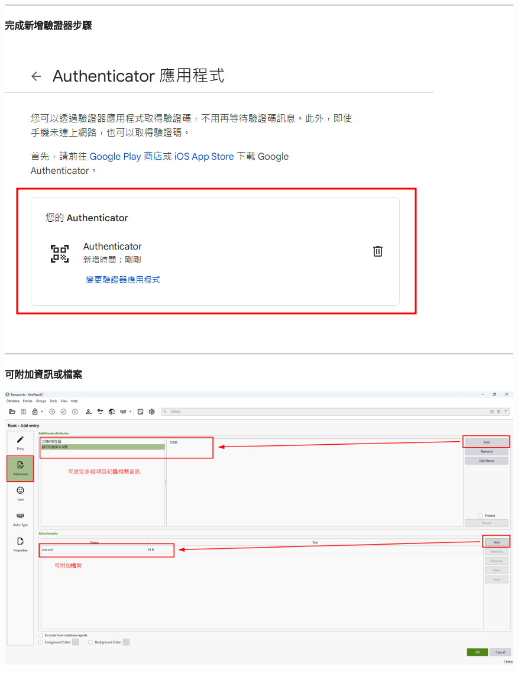 
----

### 完成新增驗證器步驟

![alt text](images/image-43.png)

----

### 可附加資訊或檔案

![alt text](images/image-44.png)
